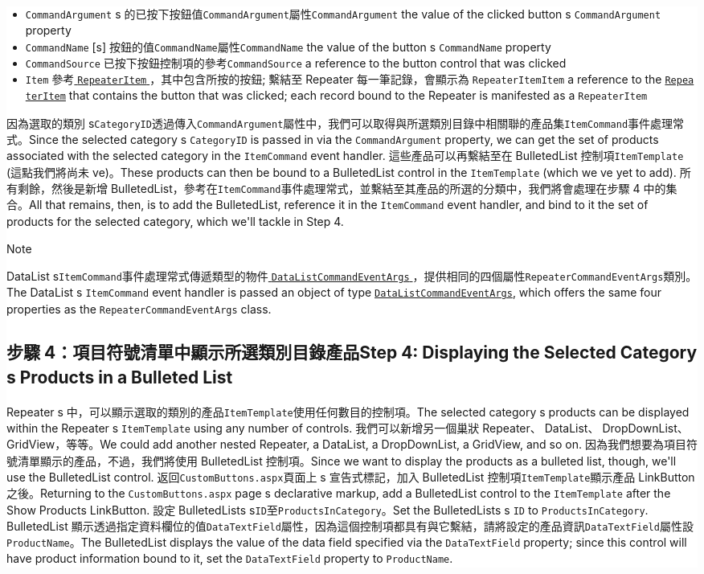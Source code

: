 - <span data-ttu-id="f856a-165">`CommandArgument` s 的已按下按鈕值`CommandArgument`屬性</span><span class="sxs-lookup"><span data-stu-id="f856a-165">`CommandArgument` the value of the clicked button s `CommandArgument` property</span></span>
- <span data-ttu-id="f856a-166">`CommandName` [s] 按鈕的值`CommandName`屬性</span><span class="sxs-lookup"><span data-stu-id="f856a-166">`CommandName` the value of the button s `CommandName` property</span></span>
- <span data-ttu-id="f856a-167">`CommandSource` 已按下按鈕控制項的參考</span><span class="sxs-lookup"><span data-stu-id="f856a-167">`CommandSource` a reference to the button control that was clicked</span></span>
- <span data-ttu-id="f856a-168">`Item` 參考[ `RepeaterItem` ](https://msdn.microsoft.com/library/system.web.ui.webcontrols.repeateritem.aspx) ，其中包含所按的按鈕; 繫結至 Repeater 每一筆記錄，會顯示為 `RepeaterItem`</span><span class="sxs-lookup"><span data-stu-id="f856a-168">`Item` a reference to the [`RepeaterItem`](https://msdn.microsoft.com/library/system.web.ui.webcontrols.repeateritem.aspx) that contains the button that was clicked; each record bound to the Repeater is manifested as a `RepeaterItem`</span></span>

<span data-ttu-id="f856a-169">因為選取的類別 s`CategoryID`透過傳入`CommandArgument`屬性中，我們可以取得與所選類別目錄中相關聯的產品集`ItemCommand`事件處理常式。</span><span class="sxs-lookup"><span data-stu-id="f856a-169">Since the selected category s `CategoryID` is passed in via the `CommandArgument` property, we can get the set of products associated with the selected category in the `ItemCommand` event handler.</span></span> <span data-ttu-id="f856a-170">這些產品可以再繫結至在 BulletedList 控制項`ItemTemplate`(這點我們將尚未 ve)。</span><span class="sxs-lookup"><span data-stu-id="f856a-170">These products can then be bound to a BulletedList control in the `ItemTemplate` (which we ve yet to add).</span></span> <span data-ttu-id="f856a-171">所有剩餘，然後是新增 BulletedList，參考在`ItemCommand`事件處理常式，並繫結至其產品的所選的分類中，我們將會處理在步驟 4 中的集合。</span><span class="sxs-lookup"><span data-stu-id="f856a-171">All that remains, then, is to add the BulletedList, reference it in the `ItemCommand` event handler, and bind to it the set of products for the selected category, which we'll tackle in Step 4.</span></span>

> [!NOTE]
> <span data-ttu-id="f856a-172">DataList s`ItemCommand`事件處理常式傳遞類型的物件[ `DataListCommandEventArgs` ](https://msdn.microsoft.com/library/system.web.ui.webcontrols.datalistcommandeventargs.aspx)，提供相同的四個屬性`RepeaterCommandEventArgs`類別。</span><span class="sxs-lookup"><span data-stu-id="f856a-172">The DataList s `ItemCommand` event handler is passed an object of type [`DataListCommandEventArgs`](https://msdn.microsoft.com/library/system.web.ui.webcontrols.datalistcommandeventargs.aspx), which offers the same four properties as the `RepeaterCommandEventArgs` class.</span></span>

## <a name="step-4-displaying-the-selected-category-s-products-in-a-bulleted-list"></a><span data-ttu-id="f856a-173">步驟 4：項目符號清單中顯示所選類別目錄產品</span><span class="sxs-lookup"><span data-stu-id="f856a-173">Step 4: Displaying the Selected Category s Products in a Bulleted List</span></span>

<span data-ttu-id="f856a-174">Repeater s 中，可以顯示選取的類別的產品`ItemTemplate`使用任何數目的控制項。</span><span class="sxs-lookup"><span data-stu-id="f856a-174">The selected category s products can be displayed within the Repeater s `ItemTemplate` using any number of controls.</span></span> <span data-ttu-id="f856a-175">我們可以新增另一個巢狀 Repeater、 DataList、 DropDownList、 GridView，等等。</span><span class="sxs-lookup"><span data-stu-id="f856a-175">We could add another nested Repeater, a DataList, a DropDownList, a GridView, and so on.</span></span> <span data-ttu-id="f856a-176">因為我們想要為項目符號清單顯示的產品，不過，我們將使用 BulletedList 控制項。</span><span class="sxs-lookup"><span data-stu-id="f856a-176">Since we want to display the products as a bulleted list, though, we'll use the BulletedList control.</span></span> <span data-ttu-id="f856a-177">返回`CustomButtons.aspx`頁面上 s 宣告式標記，加入 BulletedList 控制項`ItemTemplate`顯示產品 LinkButton 之後。</span><span class="sxs-lookup"><span data-stu-id="f856a-177">Returning to the `CustomButtons.aspx` page s declarative markup, add a BulletedList control to the `ItemTemplate` after the Show Products LinkButton.</span></span> <span data-ttu-id="f856a-178">設定 BulletedLists s`ID`至`ProductsInCategory`。</span><span class="sxs-lookup"><span data-stu-id="f856a-178">Set the BulletedLists s `ID` to `ProductsInCategory`.</span></span> <span data-ttu-id="f856a-179">BulletedList 顯示透過指定資料欄位的值`DataTextField`屬性，因為這個控制項都具有與它繫結，請將設定的產品資訊`DataTextField`屬性設`ProductName`。</span><span class="sxs-lookup"><span data-stu-id="f856a-179">The BulletedList displays the value of the data field specified via the `DataTextField` property; since this control will have product information bound to it, set the `DataTextField` property to `ProductName`.</span></span>
